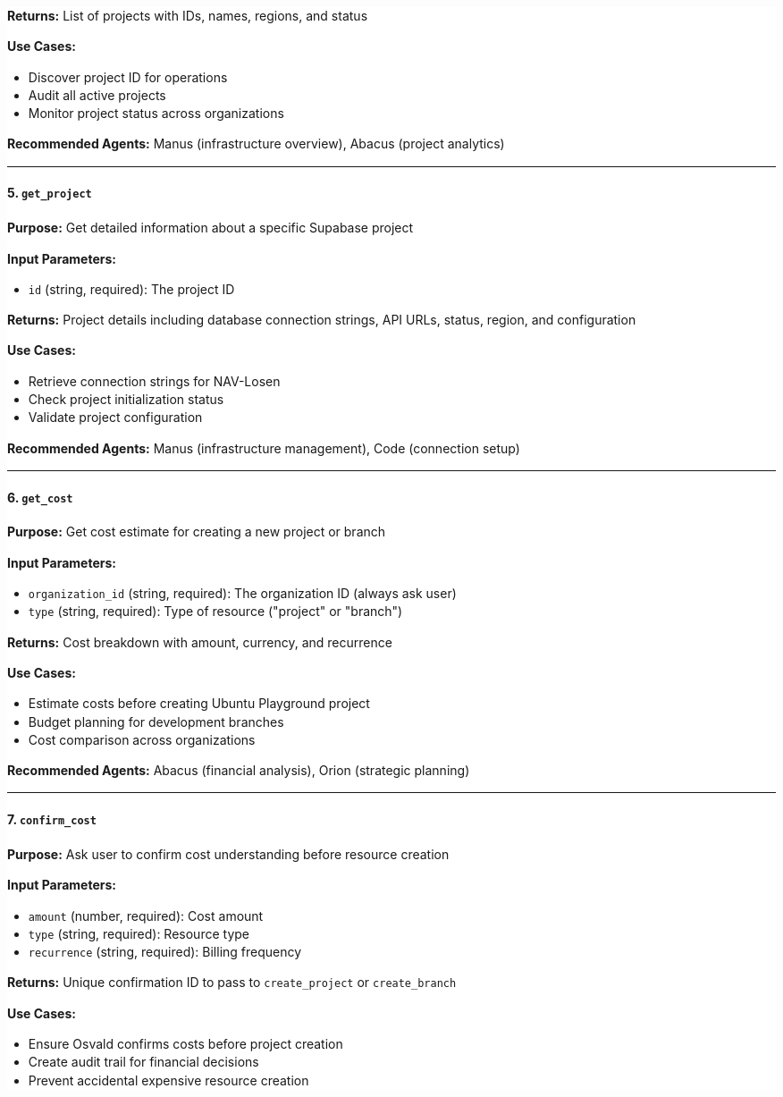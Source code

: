 **Returns:** List of projects with IDs, names, regions, and status

**Use Cases:**
- Discover project ID for operations
- Audit all active projects
- Monitor project status across organizations

**Recommended Agents:** Manus (infrastructure overview), Abacus (project analytics)

---

#### 5. `get_project`
**Purpose:** Get detailed information about a specific Supabase project

**Input Parameters:**
- `id` (string, required): The project ID

**Returns:** Project details including database connection strings, API URLs, status, region, and configuration

**Use Cases:**
- Retrieve connection strings for NAV-Losen
- Check project initialization status
- Validate project configuration

**Recommended Agents:** Manus (infrastructure management), Code (connection setup)

---

#### 6. `get_cost`
**Purpose:** Get cost estimate for creating a new project or branch

**Input Parameters:**
- `organization_id` (string, required): The organization ID (always ask user)
- `type` (string, required): Type of resource ("project" or "branch")

**Returns:** Cost breakdown with amount, currency, and recurrence

**Use Cases:**
- Estimate costs before creating Ubuntu Playground project
- Budget planning for development branches
- Cost comparison across organizations

**Recommended Agents:** Abacus (financial analysis), Orion (strategic planning)

---

#### 7. `confirm_cost`
**Purpose:** Ask user to confirm cost understanding before resource creation

**Input Parameters:**
- `amount` (number, required): Cost amount
- `type` (string, required): Resource type
- `recurrence` (string, required): Billing frequency

**Returns:** Unique confirmation ID to pass to `create_project` or `create_branch`

**Use Cases:**
- Ensure Osvald confirms costs before project creation
- Create audit trail for financial decisions
- Prevent accidental expensive resource creation
